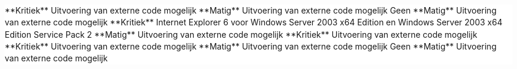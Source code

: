 </td>
<td style="border:1px solid black;">
**Kritiek**  
Uitvoering van externe code mogelijk

</td>
<td style="border:1px solid black;">
**Matig**  
Uitvoering van externe code mogelijk

</td>
<td style="border:1px solid black;">
Geen
</td>
<td style="border:1px solid black;">
**Matig**  
Uitvoering van externe code mogelijk

</td>
<td style="border:1px solid black;">
**Kritiek**
</td>
</tr>
<tr class="alternateRow">
<td style="border:1px solid black;">
Internet Explorer 6 voor Windows Server 2003 x64 Edition en Windows Server 2003 x64 Edition Service Pack 2
</td>
<td style="border:1px solid black;">
**Matig**  
Uitvoering van externe code mogelijk

</td>
<td style="border:1px solid black;">
**Kritiek**  
Uitvoering van externe code mogelijk

</td>
<td style="border:1px solid black;">
**Kritiek**  
Uitvoering van externe code mogelijk

</td>
<td style="border:1px solid black;">
**Matig**  
Uitvoering van externe code mogelijk

</td>
<td style="border:1px solid black;">
Geen
</td>
<td style="border:1px solid black;">
**Matig**  
Uitvoering van externe code mogelijk
